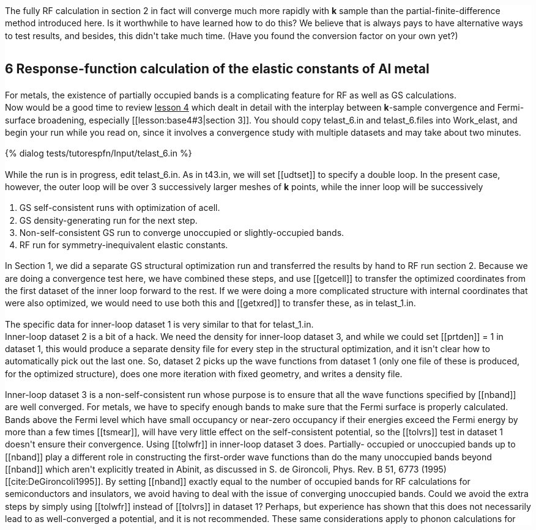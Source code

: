 The fully RF calculation in section 2 in fact will converge much more rapidly
with **k** sample than the partial-finite-difference method introduced here.
Is it worthwhile to have learned how to do this? We believe that is always
pays to have alternative ways to test results, and besides, this didn't take
much time. (Have you found the conversion factor on your own yet?)  

## 6 Response-function calculation of the elastic constants of Al metal
  
For metals, the existence of partially occupied bands is a complicating
feature for RF as well as GS calculations.  
Now would be a good time to review [lesson 4](base4) which dealt in detail with the interplay between
**k**-sample convergence and Fermi-surface broadening, especially [[lesson:base4#3|section 3]].
You should copy telast_6.in and telast_6.files into Work_elast, and begin your run 
while you read on, since it involves a convergence study with multiple datasets and may take about two minutes.  

{% dialog tests/tutorespfn/Input/telast_6.in %}
  
While the run is in progress, edit telast_6.in.  As in t43.in, we will set
[[udtset]] to specify a double loop.  In the present case, however, the outer
loop will be over 3 successively larger meshes of **k** points, while the
inner loop will be successively  

  1. GS self-consistent runs with optimization of acell.
  2. GS density-generating run for the next step.
  3. Non-self-consistent GS run to converge unoccupied or slightly-occupied bands.
  4. RF run for symmetry-inequivalent elastic constants.

In Section 1, we did a separate GS structural optimization run and
transferred the results by hand to RF run section 2.  Because we are doing a
convergence test here, we have combined these steps, and use [[getcell]] to
transfer the optimized coordinates from the first dataset of the inner loop
forward to the rest.  If we were doing a more complicated structure with
internal coordinates that were also optimized, we would need to use both this
and [[getxred]] to transfer these, as in telast_1.in.  
  
The specific data for inner-loop dataset 1 is very similar to that for telast_1.in.  
Inner-loop dataset 2 is a bit of a hack.  We need the density
for inner-loop dataset 3, and while we could set [[prtden]] = 1 in dataset 1,
this would produce a separate density file for every step in the structural
optimization, and it isn't clear how to automatically pick out the last one.
So, dataset 2 picks up the wave functions from dataset 1 (only one file of
these is produced, for the optimized structure), does one more iteration with
fixed geometry, and writes a density file.  
  
Inner-loop dataset 3 is a non-self-consistent run whose purpose is to ensure
that all the wave functions specified by [[nband]] are well converged. For
metals, we have to specify enough bands to make sure that the Fermi surface is
properly calculated.  Bands above the  Fermi level which have small occupancy
or near-zero occupancy if their energies exceed the Fermi energy by more than
a few times [[tsmear]], will have very little effect on the self-consistent
potential, so the [[tolvrs]] test in dataset 1 doesn't ensure their
convergence.  Using [[tolwfr]] in inner-loop dataset 3 does.  Partially-
occupied or unoccupied bands up to [[nband]]   play a different role in
constructing the first-order wave functions than do the many unoccupied bands
beyond [[nband]] which aren't explicitly treated in Abinit, as discussed in
S. de Gironcoli, Phys. Rev. B 51, 6773 (1995) [[cite:DeGironcoli1995]].  By setting [[nband]] exactly
equal to the number of occupied bands for RF calculations for semiconductors
and insulators, we avoid having to deal with the issue of converging
unoccupied bands.  Could we avoid the extra steps by simply using [[tolwfr]]
instead of [[tolvrs]] in dataset 1?  Perhaps, but experience has shown that
this does not necessarily lead to as well-converged a potential, and it is not
recommended.  These same considerations apply to phonon calculations for